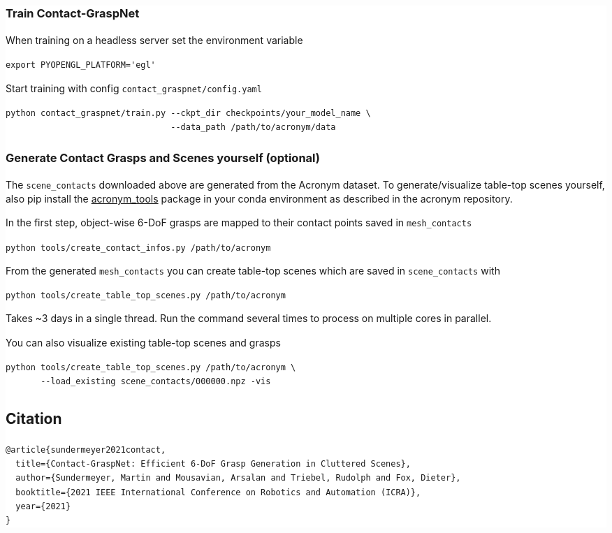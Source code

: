### Train Contact-GraspNet

When training on a headless server set the environment variable
```shell
export PYOPENGL_PLATFORM='egl'
```

Start training with config `contact_graspnet/config.yaml`
```
python contact_graspnet/train.py --ckpt_dir checkpoints/your_model_name \
                                 --data_path /path/to/acronym/data
```

### Generate Contact Grasps and Scenes yourself (optional)

The `scene_contacts` downloaded above are generated from the Acronym dataset. To generate/visualize table-top scenes yourself, also pip install the [acronym_tools]((https://github.com/NVlabs/acronym)) package in your conda environment as described in the acronym repository.

In the first step, object-wise 6-DoF grasps are mapped to their contact points saved in `mesh_contacts`

```
python tools/create_contact_infos.py /path/to/acronym
```

From the generated `mesh_contacts` you can create table-top scenes which are saved in `scene_contacts` with

```
python tools/create_table_top_scenes.py /path/to/acronym
```

Takes ~3 days in a single thread. Run the command several times to process on multiple cores in parallel.

You can also visualize existing table-top scenes and grasps

```
python tools/create_table_top_scenes.py /path/to/acronym \
       --load_existing scene_contacts/000000.npz -vis
```

## Citation

```
@article{sundermeyer2021contact,
  title={Contact-GraspNet: Efficient 6-DoF Grasp Generation in Cluttered Scenes},
  author={Sundermeyer, Martin and Mousavian, Arsalan and Triebel, Rudolph and Fox, Dieter},
  booktitle={2021 IEEE International Conference on Robotics and Automation (ICRA)},
  year={2021}
}
```
